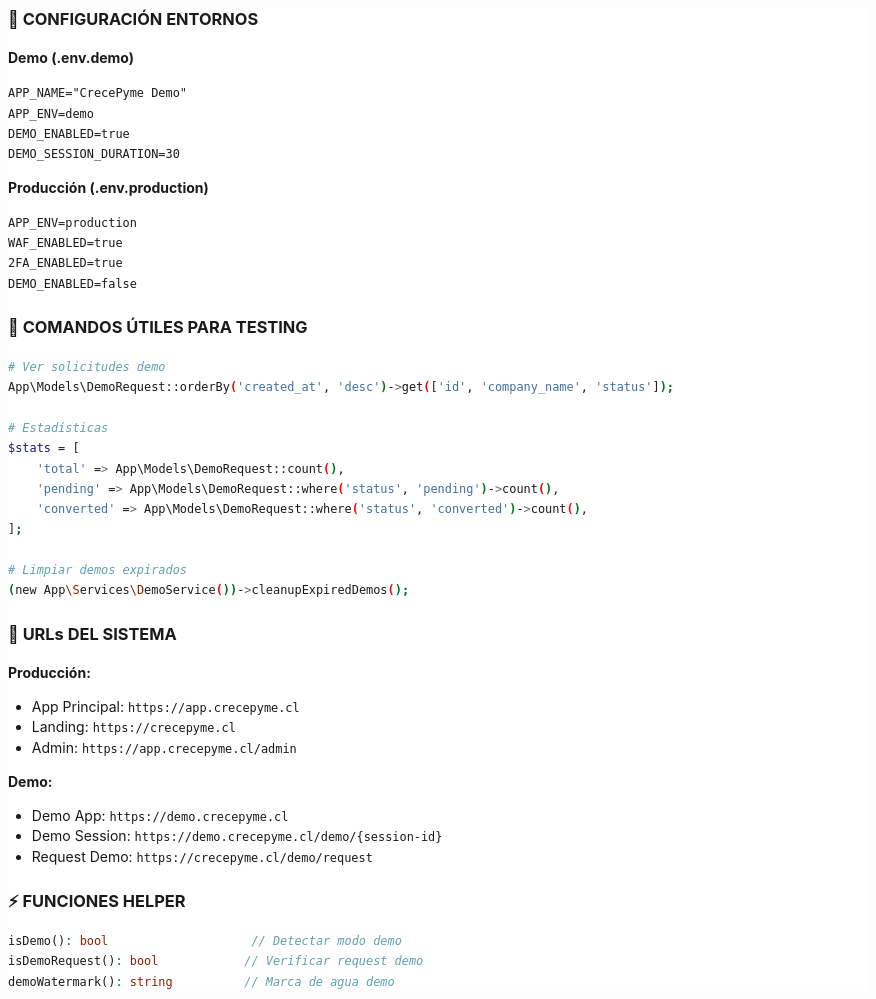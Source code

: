 ### 🔧 **CONFIGURACIÓN ENTORNOS**

**Demo (.env.demo)**
```env
APP_NAME="CrecePyme Demo"
APP_ENV=demo
DEMO_ENABLED=true
DEMO_SESSION_DURATION=30
```

**Producción (.env.production)**  
```env
APP_ENV=production
WAF_ENABLED=true
2FA_ENABLED=true
DEMO_ENABLED=false
```

### 🎯 **COMANDOS ÚTILES PARA TESTING**

```bash
# Ver solicitudes demo
App\Models\DemoRequest::orderBy('created_at', 'desc')->get(['id', 'company_name', 'status']);

# Estadísticas
$stats = [
    'total' => App\Models\DemoRequest::count(),
    'pending' => App\Models\DemoRequest::where('status', 'pending')->count(),
    'converted' => App\Models\DemoRequest::where('status', 'converted')->count(),
];

# Limpiar demos expirados
(new App\Services\DemoService())->cleanupExpiredDemos();
```

### 🚀 **URLs DEL SISTEMA**

**Producción:**
- App Principal: `https://app.crecepyme.cl`
- Landing: `https://crecepyme.cl`
- Admin: `https://app.crecepyme.cl/admin`

**Demo:**
- Demo App: `https://demo.crecepyme.cl`
- Demo Session: `https://demo.crecepyme.cl/demo/{session-id}`
- Request Demo: `https://crecepyme.cl/demo/request`

### ⚡ **FUNCIONES HELPER**

```php
isDemo(): bool                    // Detectar modo demo
isDemoRequest(): bool            // Verificar request demo  
demoWatermark(): string          // Marca de agua demo
```
